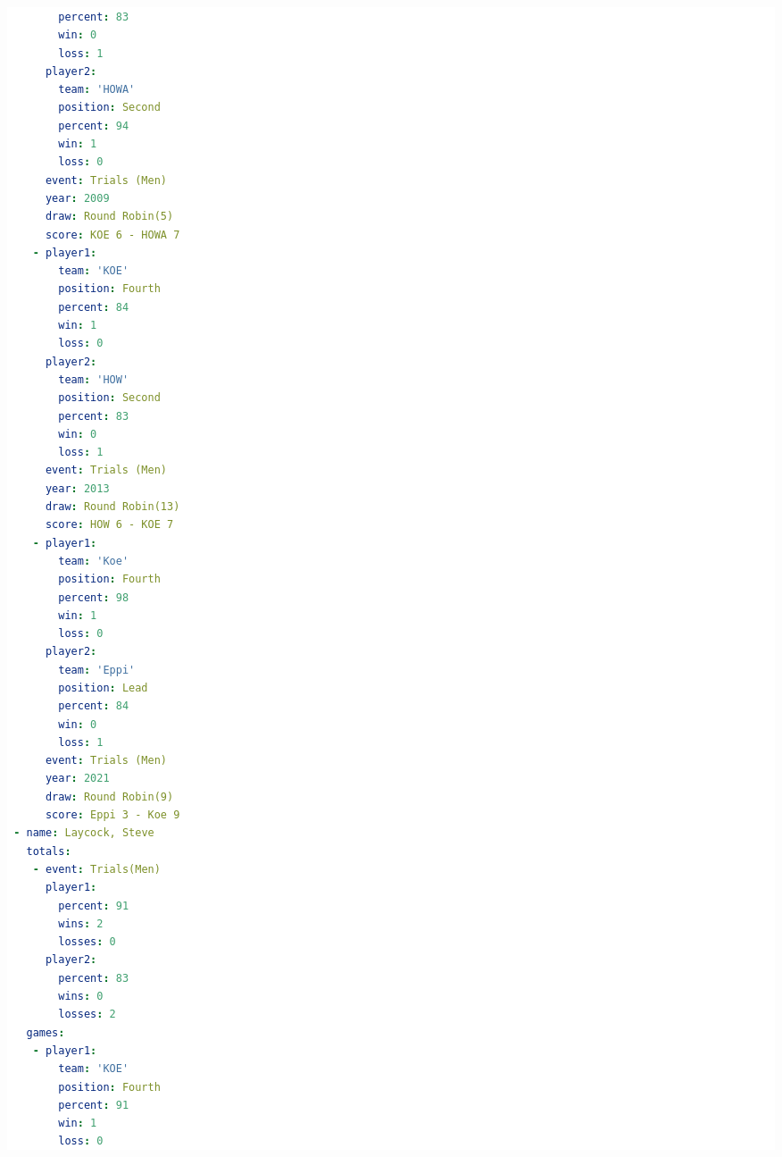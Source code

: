 ```yaml
        percent: 83
        win: 0
        loss: 1
      player2:
        team: 'HOWA'
        position: Second
        percent: 94
        win: 1
        loss: 0
      event: Trials (Men)
      year: 2009
      draw: Round Robin(5)
      score: KOE 6 - HOWA 7
    - player1:
        team: 'KOE'
        position: Fourth
        percent: 84
        win: 1
        loss: 0
      player2:
        team: 'HOW'
        position: Second
        percent: 83
        win: 0
        loss: 1
      event: Trials (Men)
      year: 2013
      draw: Round Robin(13)
      score: HOW 6 - KOE 7
    - player1:
        team: 'Koe'
        position: Fourth
        percent: 98
        win: 1
        loss: 0
      player2:
        team: 'Eppi'
        position: Lead
        percent: 84
        win: 0
        loss: 1
      event: Trials (Men)
      year: 2021
      draw: Round Robin(9)
      score: Eppi 3 - Koe 9
 - name: Laycock, Steve
   totals:
    - event: Trials(Men)
      player1:
        percent: 91
        wins: 2
        losses: 0
      player2:
        percent: 83
        wins: 0
        losses: 2
   games:
    - player1:
        team: 'KOE'
        position: Fourth
        percent: 91
        win: 1
        loss: 0
```